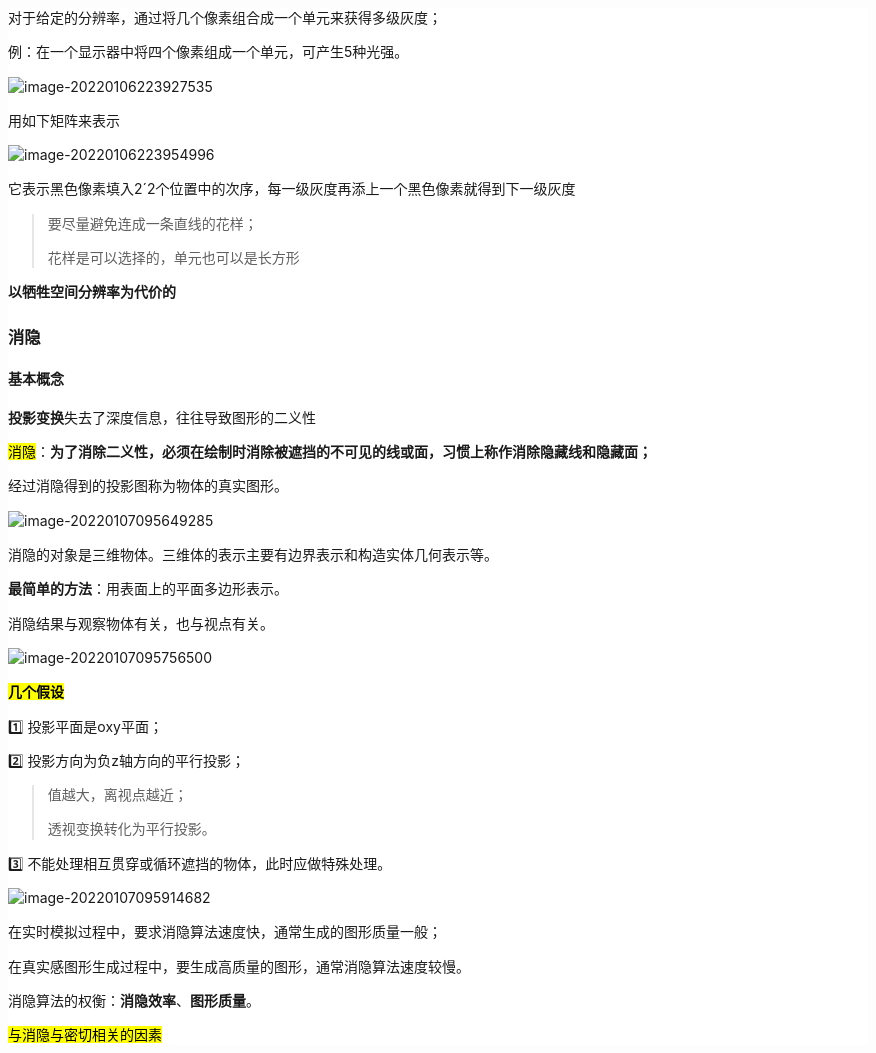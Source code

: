 对于给定的分辨率，通过将几个像素组合成一个单元来获得多级灰度；

例：在一个显示器中将四个像素组成一个单元，可产生5种光强。

![image-20220106223927535](https://gitee.com/yi-junquan/image_gitee/raw/master/images/image-20220106223927535.png)

用如下矩阵来表示

![image-20220106223954996](https://gitee.com/yi-junquan/image_gitee/raw/master/images/image-20220106223954996.png)

它表示黑色像素填入2´2个位置中的次序，每一级灰度再添上一个黑色像素就得到下一级灰度

> 要尽量避免连成一条直线的花样；
>
> 花样是可以选择的，单元也可以是长方形

**以牺牲空间分辨率为代价的**

### 消隐

#### 基本概念

**投影变换**失去了深度信息，往往导致图形的二义性

<mark>消隐</mark>：**为了消除二义性，必须在绘制时消除被遮挡的不可见的线或面，习惯上称作消除隐藏线和隐藏面；**

经过消隐得到的投影图称为物体的真实图形。

![image-20220107095649285](https://gitee.com/yi-junquan/image_gitee/raw/master/images/image-20220107095649285.png)

消隐的对象是三维物体。三维体的表示主要有边界表示和构造实体几何表示等。

**最简单的方法**：用表面上的平面多边形表示。

消隐结果与观察物体有关，也与视点有关。

![image-20220107095756500](https://gitee.com/yi-junquan/image_gitee/raw/master/images/image-20220107095756500.png)

<mark>**几个假设**</mark>

:one: 投影平面是oxy平面；

:two: 投影方向为负z轴方向的平行投影；

> 值越大，离视点越近；
>
> 透视变换转化为平行投影。

:three: 不能处理相互贯穿或循环遮挡的物体，此时应做特殊处理。

![image-20220107095914682](https://gitee.com/yi-junquan/image_gitee/raw/master/images/image-20220107095914682.png)

在实时模拟过程中，要求消隐算法速度快，通常生成的图形质量一般；

在真实感图形生成过程中，要生成高质量的图形，通常消隐算法速度较慢。

消隐算法的权衡：**消隐效率**、**图形质量**。

<mark>与消隐与密切相关的因素</mark>
